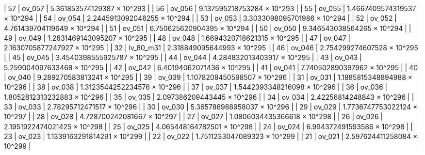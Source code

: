 | 57 | ov_057 | 5.361853574129387 × 10^293 |
| 56 | ov_056 | 9.137595218753284 × 10^293 |
| 55 | ov_055 | 1.4667409574319537 × 10^294 |
| 54 | ov_054 | 2.2445913092046255 × 10^294 |
| 53 | ov_053 | 3.3033098095701986 × 10^294 |
| 52 | ov_052 | 4.761439704119649 × 10^294 |
| 51 | ov_051 | 6.750625620904395 × 10^294 |
| 50 | ov_050 | 9.346543038564265 × 10^294 |
| 49 | ov_049 | 1.2631469143095207 × 10^295 |
| 48 | ov_048 | 1.6694320718621315 × 10^295 |
| 47 | ov_047 | 2.1630705877247927 × 10^295 |
| 32 | lv_80_m31 | 2.318849095644993 × 10^295 |
| 46 | ov_046 | 2.754299274607528 × 10^295 |
| 45 | ov_045 | 3.4540398555925787 × 10^295 |
| 44 | ov_044 | 4.284832013403917 × 10^295 |
| 43 | ov_043 | 5.259004097633468 × 10^295 |
| 42 | ov_042 | 6.40194062071436 × 10^295 |
| 41 | ov_041 | 7.740502890397962 × 10^295 |
| 40 | ov_040 | 9.289270583813241 × 10^295 |
| 39 | ov_039 | 1.1078208450598507 × 10^296 |
| 31 | ov_031 | 1.1885815348894988 × 10^296 |
| 38 | ov_038 | 1.3123544252234576 × 10^296 |
| 37 | ov_037 | 1.5442393348216098 × 10^296 |
| 36 | ov_036 | 1.8052812313232883 × 10^296 |
| 35 | ov_035 | 2.097386209443445 × 10^296 |
| 34 | ov_034 | 2.42256814248843 × 10^296 |
| 33 | ov_033 | 2.78295712471517 × 10^296 |
| 30 | ov_030 | 5.365786988958037 × 10^296 |
| 29 | ov_029 | 1.7736747753022124 × 10^297 |
| 28 | ov_028 | 4.728700242081667 × 10^297 |
| 27 | ov_027 | 1.0806034435366618 × 10^298 |
| 26 | ov_026 | 2.1951922474021425 × 10^298 |
| 25 | ov_025 | 4.065448164782501 × 10^298 |
| 24 | ov_024 | 6.994372491593586 × 10^298 |
| 23 | ov_023 | 1.1339163291814291 × 10^299 |
| 22 | ov_022 | 1.7511233047089323 × 10^299 |
| 21 | ov_021 | 2.597624411258084 × 10^299 |